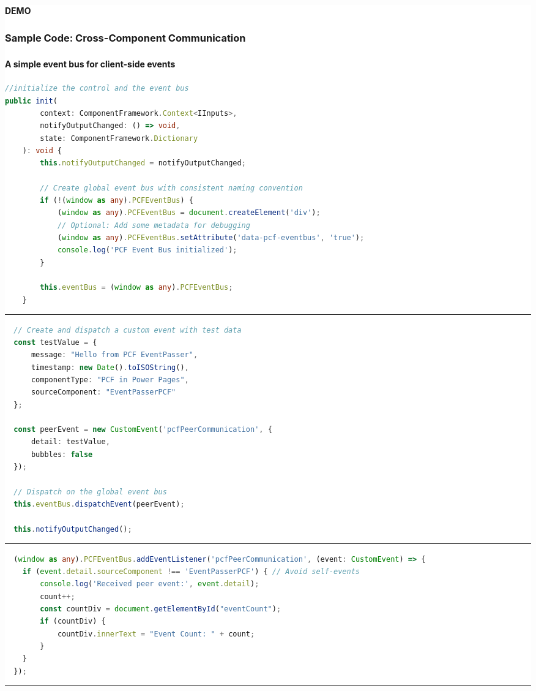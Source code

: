 
 
**DEMO**
 

 
### Sample Code: Cross-Component Communication
#### A simple event bus for client-side events
 
```typescript
//initialize the control and the event bus
public init(
        context: ComponentFramework.Context<IInputs>,
        notifyOutputChanged: () => void,
        state: ComponentFramework.Dictionary
    ): void {
        this.notifyOutputChanged = notifyOutputChanged;
       
        // Create global event bus with consistent naming convention
        if (!(window as any).PCFEventBus) {
            (window as any).PCFEventBus = document.createElement('div');
            // Optional: Add some metadata for debugging
            (window as any).PCFEventBus.setAttribute('data-pcf-eventbus', 'true');
            console.log('PCF Event Bus initialized');
        }
 
        this.eventBus = (window as any).PCFEventBus;
    }
```
---

 
```typescript
  // Create and dispatch a custom event with test data
  const testValue = {
      message: "Hello from PCF EventPasser",
      timestamp: new Date().toISOString(),
      componentType: "PCF in Power Pages",
      sourceComponent: "EventPasserPCF"
  };
 
  const peerEvent = new CustomEvent('pcfPeerCommunication', {
      detail: testValue,
      bubbles: false
  });
 
  // Dispatch on the global event bus
  this.eventBus.dispatchEvent(peerEvent);
 
  this.notifyOutputChanged();
```
---

 
```typescript
  (window as any).PCFEventBus.addEventListener('pcfPeerCommunication', (event: CustomEvent) => {
    if (event.detail.sourceComponent !== 'EventPasserPCF') { // Avoid self-events
        console.log('Received peer event:', event.detail);
        count++;
        const countDiv = document.getElementById("eventCount");
        if (countDiv) {
            countDiv.innerText = "Event Count: " + count;
        }
    }
  });
```
---

